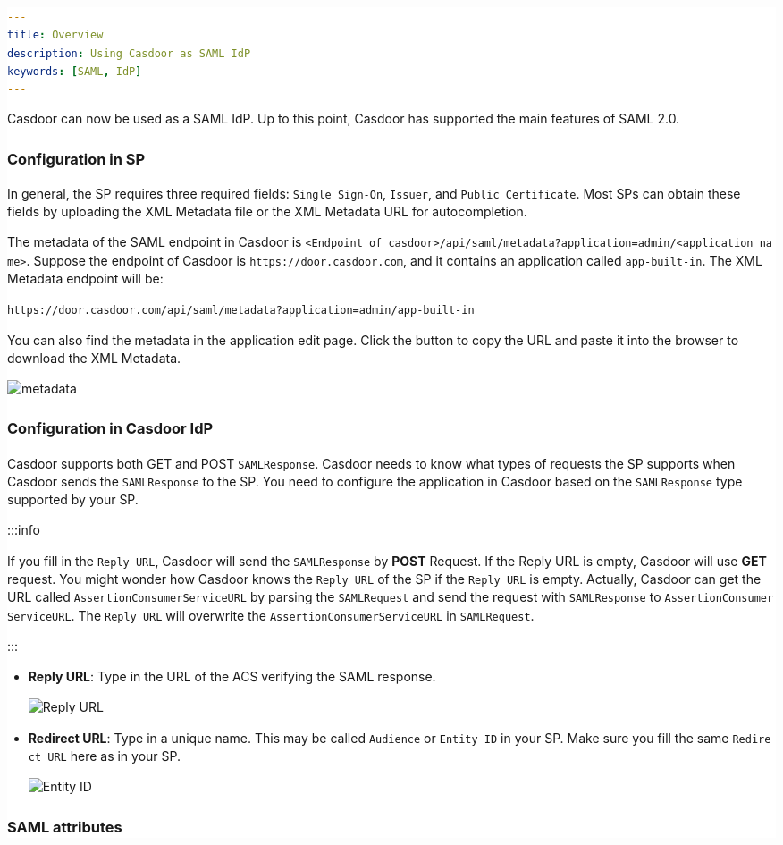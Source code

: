```yaml
---
title: Overview
description: Using Casdoor as SAML IdP
keywords: [SAML, IdP]
---
```


Casdoor can now be used as a SAML IdP. Up to this point, Casdoor has supported the main features of SAML 2.0.

### Configuration in SP

In general, the SP requires three required fields: `Single Sign-On`, `Issuer`, and `Public Certificate`. Most SPs can obtain these fields by uploading the XML Metadata file or the XML Metadata URL for autocompletion.

The metadata of the SAML endpoint in Casdoor is `<Endpoint of casdoor>/api/saml/metadata?application=admin/<application name>`. Suppose the endpoint of Casdoor is `https://door.casdoor.com`, and it contains an application called `app-built-in`. The XML Metadata endpoint will be:

```text
https://door.casdoor.com/api/saml/metadata?application=admin/app-built-in
```

You can also find the metadata in the application edit page. Click the button to copy the URL and paste it into the browser to download the XML Metadata.

![metadata](/img/how-to-connect/saml/saml_metadata.png)

### Configuration in Casdoor IdP

Casdoor supports both GET and POST `SAMLResponse`. Casdoor needs to know what types of requests the SP supports when Casdoor sends the `SAMLResponse` to the SP. You need to configure the application in Casdoor based on the `SAMLResponse` type supported by your SP.

:::info

If you fill in the `Reply URL`, Casdoor will send the `SAMLResponse` by **POST** Request. If the Reply URL is empty, Casdoor will use **GET** request. You might wonder how Casdoor knows the `Reply URL` of the SP if the `Reply URL` is empty. Actually, Casdoor can get the URL called `AssertionConsumerServiceURL` by parsing the `SAMLRequest` and send the request with `SAMLResponse` to `AssertionConsumerServiceURL`. The `Reply URL` will overwrite the `AssertionConsumerServiceURL` in `SAMLRequest`.

:::

- **Reply URL**: Type in the URL of the ACS verifying the SAML response.
  
  ![Reply URL](/img/how-to-connect/saml/saml_replyURL.png)

- **Redirect URL**: Type in a unique name. This may be called `Audience` or `Entity ID` in your SP. Make sure you fill the same `Redirect URL` here as in your SP.
  
  ![Entity ID](/img/how-to-connect/saml/saml_entityId.png)

### SAML attributes
